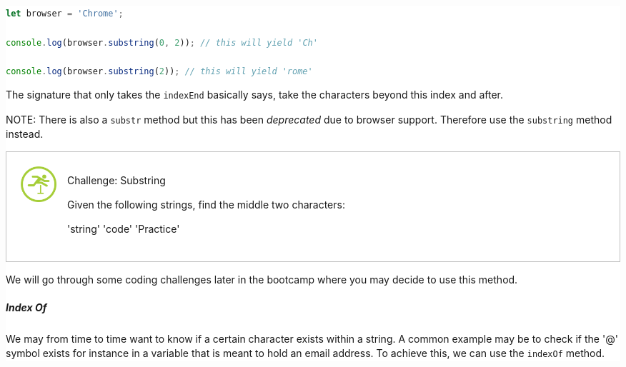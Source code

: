 ```js
let browser = 'Chrome';

console.log(browser.substring(0, 2)); // this will yield 'Ch'

console.log(browser.substring(2)); // this will yield 'rome'
```

The signature that only takes the `indexEnd` basically says, take the characters beyond this index and after.

NOTE: There is also a `substr` method but this has been _deprecated_ due to browser support. Therefore use the `substring` method instead.

<div style="text-align: left; padding: 20px 10px; border: 1px solid silver; margin-bottom: 15px;">
<img style="margin-left: 10px" src="./challenge.png" width="50" height="50" />
<div style="margin-top: -60px; margin-left: 75px;">
<p>Challenge: Substring</p>

Given the following strings, find the middle two characters:

'string'
'code'
'Practice'

</div>
</div>

We will go through some coding challenges later in the bootcamp where you may decide to use this method.

##### Index Of

We may from time to time want to know if a certain character exists within a string. A common example may be to check if the '@' symbol exists for instance in a variable that is meant to hold an email address. To achieve this, we can use the `indexOf` method.
